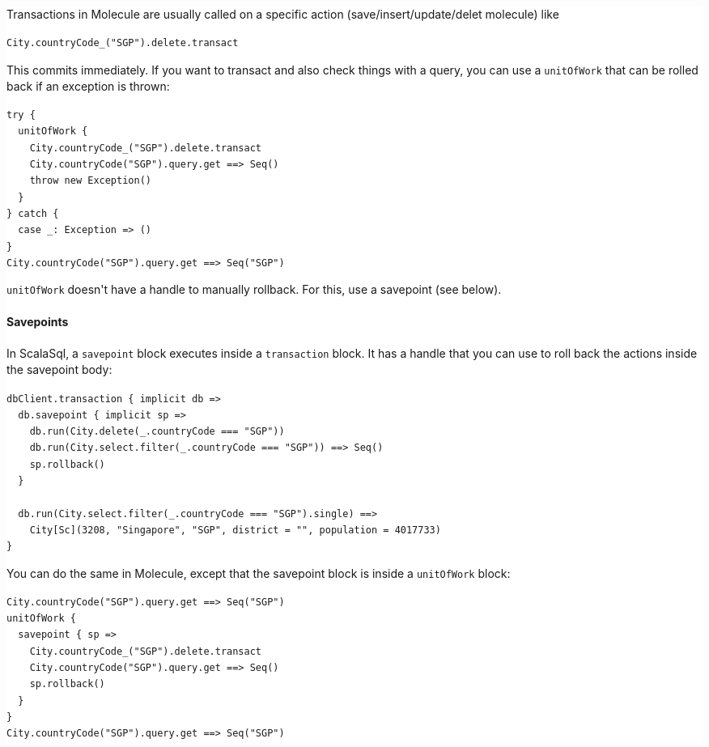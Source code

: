 ```scalasql
```

Transactions in Molecule are usually called on a specific action (save/insert/update/delet molecule) like

```molecule
City.countryCode_("SGP").delete.transact
```

This commits immediately. If you want to transact and also check things with a query, you can use a `unitOfWork` that can be rolled back if an exception is thrown:

```molecule
try {
  unitOfWork {
    City.countryCode_("SGP").delete.transact
    City.countryCode("SGP").query.get ==> Seq()
    throw new Exception()
  }
} catch {
  case _: Exception => ()
}
City.countryCode("SGP").query.get ==> Seq("SGP")
```

`unitOfWork` doesn't have a handle to manually rollback. For this, use a savepoint (see below).


#### Savepoints

In ScalaSql, a `savepoint` block executes inside a `transaction` block. It has a handle that you can use to roll back the actions inside the savepoint body:

```scalasql
dbClient.transaction { implicit db =>
  db.savepoint { implicit sp =>
    db.run(City.delete(_.countryCode === "SGP"))
    db.run(City.select.filter(_.countryCode === "SGP")) ==> Seq()
    sp.rollback()
  }

  db.run(City.select.filter(_.countryCode === "SGP").single) ==>
    City[Sc](3208, "Singapore", "SGP", district = "", population = 4017733)
}
```

You can do the same in Molecule, except that the savepoint block is inside a `unitOfWork` block:

```molecule
City.countryCode("SGP").query.get ==> Seq("SGP")
unitOfWork {
  savepoint { sp =>
    City.countryCode_("SGP").delete.transact
    City.countryCode("SGP").query.get ==> Seq()
    sp.rollback()
  }
}
City.countryCode("SGP").query.get ==> Seq("SGP")
```
